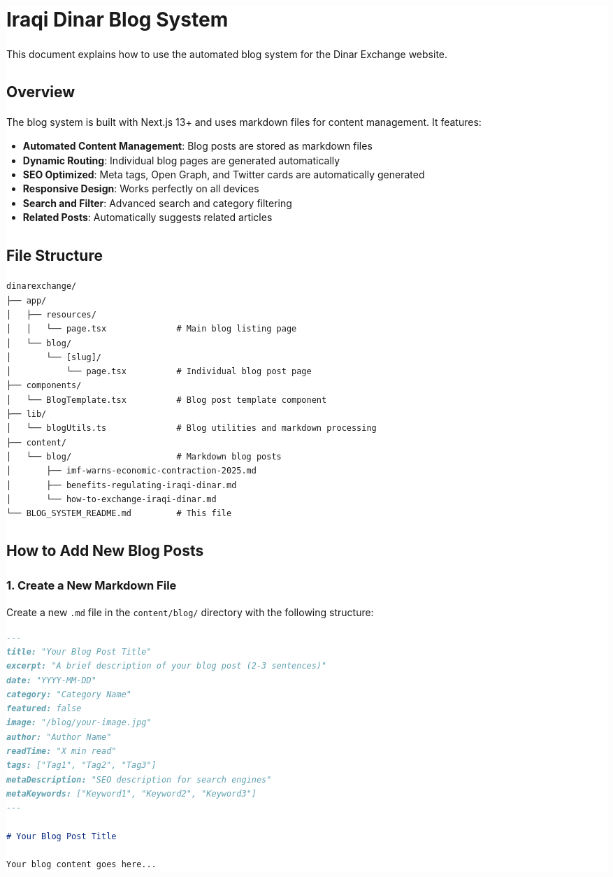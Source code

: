 # Iraqi Dinar Blog System

This document explains how to use the automated blog system for the Dinar Exchange website.

## Overview

The blog system is built with Next.js 13+ and uses markdown files for content management. It features:

- **Automated Content Management**: Blog posts are stored as markdown files
- **Dynamic Routing**: Individual blog pages are generated automatically
- **SEO Optimized**: Meta tags, Open Graph, and Twitter cards are automatically generated
- **Responsive Design**: Works perfectly on all devices
- **Search and Filter**: Advanced search and category filtering
- **Related Posts**: Automatically suggests related articles

## File Structure

```
dinarexchange/
├── app/
│   ├── resources/
│   │   └── page.tsx              # Main blog listing page
│   └── blog/
│       └── [slug]/
│           └── page.tsx          # Individual blog post page
├── components/
│   └── BlogTemplate.tsx          # Blog post template component
├── lib/
│   └── blogUtils.ts              # Blog utilities and markdown processing
├── content/
│   └── blog/                     # Markdown blog posts
│       ├── imf-warns-economic-contraction-2025.md
│       ├── benefits-regulating-iraqi-dinar.md
│       └── how-to-exchange-iraqi-dinar.md
└── BLOG_SYSTEM_README.md         # This file
```

## How to Add New Blog Posts

### 1. Create a New Markdown File

Create a new `.md` file in the `content/blog/` directory with the following structure:

```markdown
---
title: "Your Blog Post Title"
excerpt: "A brief description of your blog post (2-3 sentences)"
date: "YYYY-MM-DD"
category: "Category Name"
featured: false
image: "/blog/your-image.jpg"
author: "Author Name"
readTime: "X min read"
tags: ["Tag1", "Tag2", "Tag3"]
metaDescription: "SEO description for search engines"
metaKeywords: ["Keyword1", "Keyword2", "Keyword3"]
---

# Your Blog Post Title

Your blog content goes here...

```